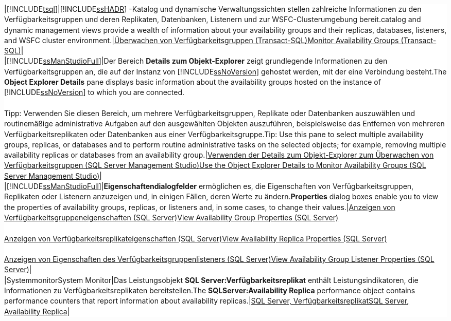 |[!INCLUDE[tsql](../../../includes/tsql-md.md)]|[!INCLUDE[ssHADR](../../../includes/sshadr-md.md)] <span data-ttu-id="987e4-119">-Katalog und dynamische Verwaltungssichten stellen zahlreiche Informationen zu den Verfügbarkeitsgruppen und deren Replikaten, Datenbanken, Listenern und zur WSFC-Clusterumgebung bereit.</span><span class="sxs-lookup"><span data-stu-id="987e4-119">catalog and dynamic management views provide a wealth of information about your availability groups and their replicas, databases, listeners, and WSFC cluster environment.</span></span>|[<span data-ttu-id="987e4-120">Überwachen von Verfügbarkeitsgruppen &#40;Transact-SQL&#41;</span><span class="sxs-lookup"><span data-stu-id="987e4-120">Monitor Availability Groups &#40;Transact-SQL&#41;</span></span>](monitor-availability-groups-transact-sql.md)|  
|[!INCLUDE[ssManStudioFull](../../../includes/ssmanstudiofull-md.md)]|<span data-ttu-id="987e4-121">Der Bereich **Details zum Objekt-Explorer** zeigt grundlegende Informationen zu den Verfügbarkeitsgruppen an, die auf der Instanz von [!INCLUDE[ssNoVersion](../../../includes/ssnoversion-md.md)] gehostet werden, mit der eine Verbindung besteht.</span><span class="sxs-lookup"><span data-stu-id="987e4-121">The **Object Explorer Details** pane displays basic information about the availability groups hosted on the instance of [!INCLUDE[ssNoVersion](../../../includes/ssnoversion-md.md)] to which you are connected.</span></span><br /><br /> <span data-ttu-id="987e4-122">Tipp: Verwenden Sie diesen Bereich, um mehrere Verfügbarkeitsgruppen, Replikate oder Datenbanken auszuwählen und routinemäßige administrative Aufgaben auf den ausgewählten Objekten auszuführen, beispielsweise das Entfernen von mehreren Verfügbarkeitsreplikaten oder Datenbanken aus einer Verfügbarkeitsgruppe.</span><span class="sxs-lookup"><span data-stu-id="987e4-122">Tip: Use this pane to select multiple availability groups, replicas, or databases and to perform routine administrative tasks on the selected objects; for example, removing multiple availability replicas or databases from an availability group.</span></span>|[<span data-ttu-id="987e4-123">Verwenden der Details zum Objekt-Explorer zum Überwachen von Verfügbarkeitsgruppen &#40;SQL Server Management Studio&#41;</span><span class="sxs-lookup"><span data-stu-id="987e4-123">Use the Object Explorer Details to Monitor Availability Groups &#40;SQL Server Management Studio&#41;</span></span>](use-object-explorer-details-to-monitor-availability-groups.md)|  
|[!INCLUDE[ssManStudioFull](../../../includes/ssmanstudiofull-md.md)]|<span data-ttu-id="987e4-124">**Eigenschaftendialogfelder** ermöglichen es, die Eigenschaften von Verfügbarkeitsgruppen, Replikaten oder Listenern anzuzeigen und, in einigen Fällen, deren Werte zu ändern.</span><span class="sxs-lookup"><span data-stu-id="987e4-124">**Properties** dialog boxes enable you to view the properties of availability groups, replicas, or listeners and, in some cases, to change their values.</span></span>|[<span data-ttu-id="987e4-125">Anzeigen von Verfügbarkeitsgruppeneigenschaften &#40;SQL Server&#41;</span><span class="sxs-lookup"><span data-stu-id="987e4-125">View Availability Group Properties &#40;SQL Server&#41;</span></span>](view-availability-group-properties-sql-server.md)<br /><br /> [<span data-ttu-id="987e4-126">Anzeigen von Verfügbarkeitsreplikateigenschaften &#40;SQL Server&#41;</span><span class="sxs-lookup"><span data-stu-id="987e4-126">View Availability Replica Properties &#40;SQL Server&#41;</span></span>](view-availability-replica-properties-sql-server.md)<br /><br /> [<span data-ttu-id="987e4-127">Anzeigen von Eigenschaften des Verfügbarkeitsgruppenlisteners &#40;SQL Server&#41;</span><span class="sxs-lookup"><span data-stu-id="987e4-127">View Availability Group Listener Properties &#40;SQL Server&#41;</span></span>](view-availability-group-listener-properties-sql-server.md)|  
|<span data-ttu-id="987e4-128">Systemmonitor</span><span class="sxs-lookup"><span data-stu-id="987e4-128">System Monitor</span></span>|<span data-ttu-id="987e4-129">Das Leistungsobjekt **SQL Server:Verfügbarkeitsreplikat** enthält Leistungsindikatoren, die Informationen zu Verfügbarkeitsreplikaten bereitstellen.</span><span class="sxs-lookup"><span data-stu-id="987e4-129">The **SQLServer:Availability Replica** performance object contains performance counters that report information about availability replicas.</span></span>|[<span data-ttu-id="987e4-130">SQL Server, Verfügbarkeitsreplikat</span><span class="sxs-lookup"><span data-stu-id="987e4-130">SQL Server, Availability Replica</span></span>](../../../relational-databases/performance-monitor/sql-server-availability-replica.md)|  